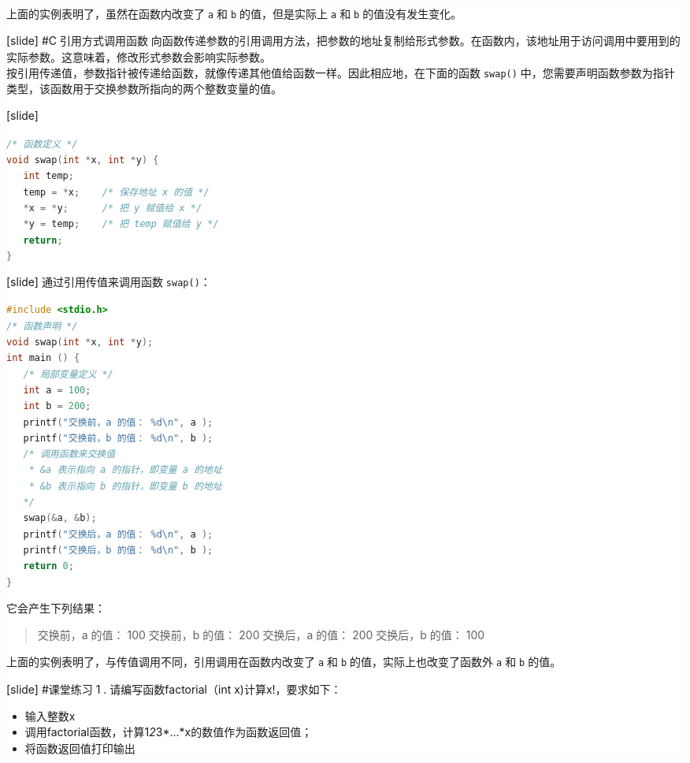 上面的实例表明了，虽然在函数内改变了 `a` 和 `b` 的值，但是实际上 `a` 和 `b` 的值没有发生变化。


[slide]
#C 引用方式调用函数
向函数传递参数的引用调用方法，把参数的地址复制给形式参数。在函数内，该地址用于访问调用中要用到的实际参数。这意味着，修改形式参数会影响实际参数。  
按引用传递值，参数指针被传递给函数，就像传递其他值给函数一样。因此相应地，在下面的函数 `swap()` 中，您需要声明函数参数为指针类型，该函数用于交换参数所指向的两个整数变量的值。  


[slide]
```c
/* 函数定义 */
void swap(int *x, int *y) {
   int temp;
   temp = *x;    /* 保存地址 x 的值 */
   *x = *y;      /* 把 y 赋值给 x */
   *y = temp;    /* 把 temp 赋值给 y */
   return;
}
```


[slide]
通过引用传值来调用函数 `swap()`：
```c
#include <stdio.h>
/* 函数声明 */
void swap(int *x, int *y);
int main () {
   /* 局部变量定义 */
   int a = 100;
   int b = 200;
   printf("交换前，a 的值： %d\n", a );
   printf("交换前，b 的值： %d\n", b );
   /* 调用函数来交换值
    * &a 表示指向 a 的指针，即变量 a 的地址 
    * &b 表示指向 b 的指针，即变量 b 的地址 
   */
   swap(&a, &b);
   printf("交换后，a 的值： %d\n", a );
   printf("交换后，b 的值： %d\n", b );
   return 0;
}
```
它会产生下列结果：
> 交换前，a 的值： 100
> 交换前，b 的值： 200
> 交换后，a 的值： 200
> 交换后，b 的值： 100

上面的实例表明了，与传值调用不同，引用调用在函数内改变了 `a` 和 `b` 的值，实际上也改变了函数外 `a` 和 `b` 的值。


[slide]
#课堂练习
1 . 请编写函数factorial（int x)计算x!，要求如下：

- 输入整数x
- 调用factorial函数，计算1*2*3*...*x的数值作为函数返回值；
- 将函数返回值打印输出